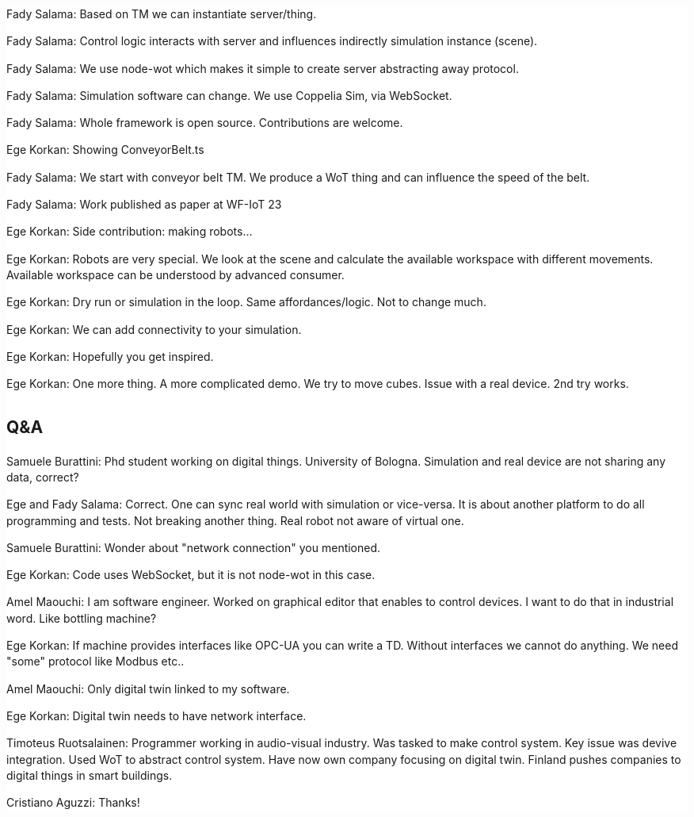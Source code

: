 Fady Salama: Based on TM we can instantiate server/thing.

Fady Salama: Control logic interacts with server and influences indirectly simulation instance (scene).

Fady Salama: We use node-wot which makes it simple to create server abstracting away protocol.

Fady Salama: Simulation software can change. We use Coppelia Sim, via WebSocket.

Fady Salama: Whole framework is open source. Contributions are welcome.

Ege Korkan: Showing ConveyorBelt.ts

Fady Salama: We start with conveyor belt TM. We produce a WoT thing and can influence the speed of the belt.

Fady Salama: Work published as paper at WF-IoT 23

Ege Korkan: Side contribution: making robots...

Ege Korkan: Robots are very special. We look at the scene and calculate the available workspace with different movements. Available workspace can be understood by advanced consumer.

Ege Korkan: Dry run or simulation in the loop. Same affordances/logic. Not to change much.

Ege Korkan: We can add connectivity to your simulation.

Ege Korkan: Hopefully you get inspired.

Ege Korkan: One more thing. A more complicated demo. We try to move cubes. Issue with a real device. 2nd try works.

## Q&A

Samuele Burattini: Phd student working on digital things. University of Bologna. Simulation and real device are not sharing any data, correct?

Ege and Fady Salama: Correct. One can sync real world with simulation or vice-versa. It is about another platform to do all programming and tests. Not breaking another thing. Real robot not aware of virtual one.

Samuele Burattini: Wonder about "network connection" you mentioned.

Ege Korkan: Code uses WebSocket, but it is not node-wot in this case.

Amel Maouchi: I am software engineer. Worked on graphical editor that enables to control devices. I want to do that in industrial word. Like bottling machine?

Ege Korkan: If machine provides interfaces like OPC-UA you can write a TD. Without interfaces we cannot do anything. We need "some" protocol like Modbus etc..

Amel Maouchi: Only digital twin linked to my software.

Ege Korkan: Digital twin needs to have network interface.

Timoteus Ruotsalainen: Programmer working in audio-visual industry. Was tasked  to make control system. Key issue was devive integration. Used WoT to abstract control system. Have now own company focusing on digital twin. Finland pushes companies to digital things in smart buildings.

Cristiano Aguzzi: Thanks!
